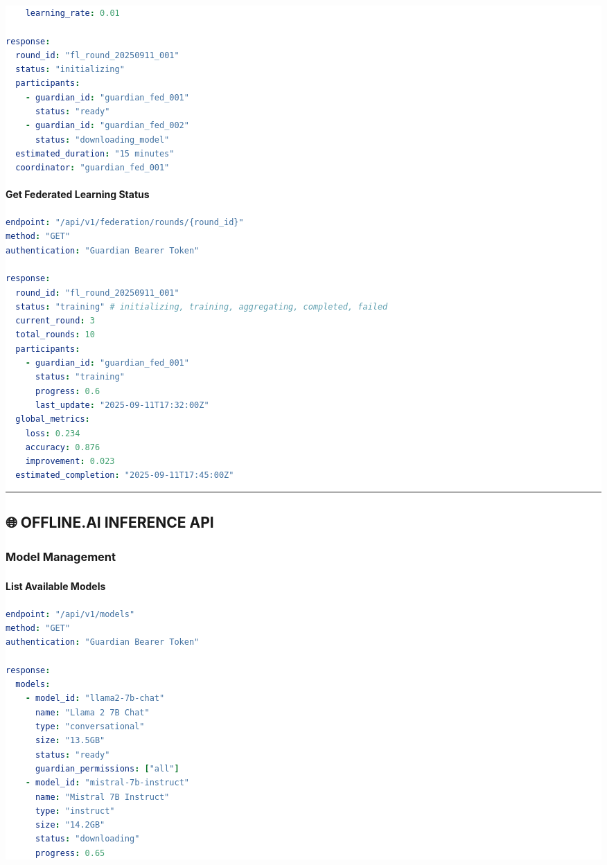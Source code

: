 ```yaml
    learning_rate: 0.01

response:
  round_id: "fl_round_20250911_001"
  status: "initializing"
  participants:
    - guardian_id: "guardian_fed_001"
      status: "ready"
    - guardian_id: "guardian_fed_002" 
      status: "downloading_model"
  estimated_duration: "15 minutes"
  coordinator: "guardian_fed_001"
```

#### **Get Federated Learning Status**
```yaml
endpoint: "/api/v1/federation/rounds/{round_id}"
method: "GET"
authentication: "Guardian Bearer Token"

response:
  round_id: "fl_round_20250911_001"
  status: "training" # initializing, training, aggregating, completed, failed
  current_round: 3
  total_rounds: 10
  participants:
    - guardian_id: "guardian_fed_001"
      status: "training"
      progress: 0.6
      last_update: "2025-09-11T17:32:00Z"
  global_metrics:
    loss: 0.234
    accuracy: 0.876
    improvement: 0.023
  estimated_completion: "2025-09-11T17:45:00Z"
```

---

## 🌐 OFFLINE.AI INFERENCE API

### **Model Management**

#### **List Available Models**
```yaml
endpoint: "/api/v1/models"
method: "GET"
authentication: "Guardian Bearer Token"

response:
  models:
    - model_id: "llama2-7b-chat"
      name: "Llama 2 7B Chat"
      type: "conversational"
      size: "13.5GB"
      status: "ready"
      guardian_permissions: ["all"]
    - model_id: "mistral-7b-instruct"
      name: "Mistral 7B Instruct"
      type: "instruct"
      size: "14.2GB"
      status: "downloading"
      progress: 0.65
```